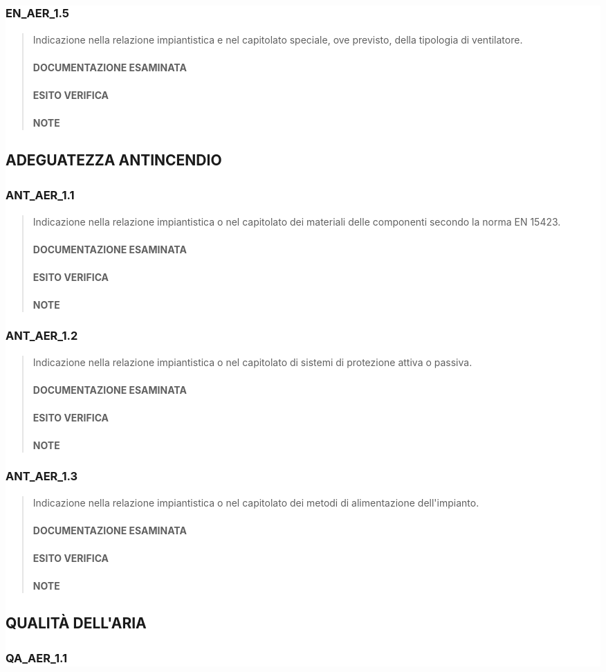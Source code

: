 ### EN_AER_1.5

>Indicazione nella relazione impiantistica e nel capitolato speciale, ove previsto, della tipologia di ventilatore.
>
>#### DOCUMENTAZIONE ESAMINATA
>
>#### ESITO VERIFICA
>
>#### NOTE

## ADEGUATEZZA ANTINCENDIO

### ANT_AER_1.1

>Indicazione nella relazione impiantistica o nel capitolato dei materiali delle componenti secondo la norma EN 15423.
>
>#### DOCUMENTAZIONE ESAMINATA
>
>#### ESITO VERIFICA
>
>#### NOTE

### ANT_AER_1.2

>Indicazione nella relazione impiantistica o nel capitolato di sistemi di protezione attiva o passiva.
>
>#### DOCUMENTAZIONE ESAMINATA
>
>#### ESITO VERIFICA
>
>#### NOTE

### ANT_AER_1.3

>Indicazione nella relazione impiantistica o nel capitolato dei metodi di alimentazione dell'impianto.
>
>#### DOCUMENTAZIONE ESAMINATA
>
>#### ESITO VERIFICA
>
>#### NOTE

## QUALITÀ DELL'ARIA

### QA_AER_1.1
